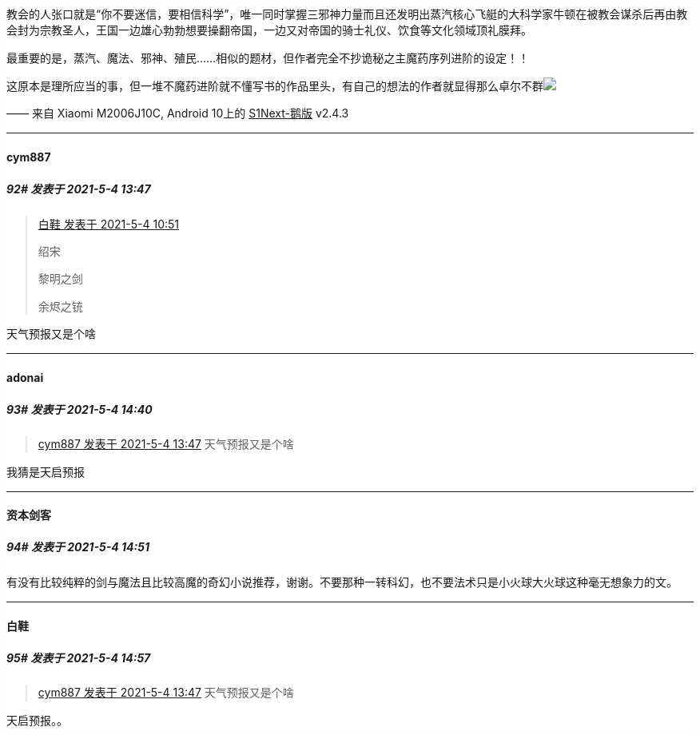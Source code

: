 教会的人张口就是“你不要迷信，要相信科学”，唯一同时掌握三邪神力量而且还发明出蒸汽核心飞艇的大科学家牛顿在被教会谋杀后再由教会封为宗教圣人，王国一边雄心勃勃想要操翻帝国，一边又对帝国的骑士礼仪、饮食等文化领域顶礼膜拜。

最重要的是，蒸汽、魔法、邪神、殖民……相似的题材，但作者完全不抄诡秘之主魔药序列进阶的设定！！

这原本是理所应当的事，但一堆不魔药进阶就不懂写书的作品里头，有自己的想法的作者就显得那么卓尔不群<img src="https://static.saraba1st.com/image/smiley/face2017/068.png" referrerpolicy="no-referrer">

—— 来自 Xiaomi M2006J10C, Android 10上的 [S1Next-鹅版](https://github.com/ykrank/S1-Next/releases) v2.4.3


-----

####  cym887  
##### 92#       发表于 2021-5-4 13:47


<blockquote><a href="httphttps://bbs.saraba1st.com/2b/forum.php?mod=redirect&amp;goto=findpost&amp;pid=51140617&amp;ptid=2001904" target="_blank">白鞋 发表于 2021-5-4 10:51</a>

绍宋

黎明之剑

余烬之铳</blockquote>
天气预报又是个啥


-----

####  adonai  
##### 93#       发表于 2021-5-4 14:40


<blockquote><a href="httphttps://bbs.saraba1st.com/2b/forum.php?mod=redirect&amp;goto=findpost&amp;pid=51141868&amp;ptid=2001904" target="_blank">cym887 发表于 2021-5-4 13:47</a>
天气预报又是个啥</blockquote>
我猜是天启预报


-----

####  资本剑客  
##### 94#       发表于 2021-5-4 14:51


有没有比较纯粹的剑与魔法且比较高魔的奇幻小说推荐，谢谢。不要那种一转科幻，也不要法术只是小火球大火球这种毫无想象力的文。


-----

####  白鞋  
##### 95#       发表于 2021-5-4 14:57


<blockquote><a href="httphttps://bbs.saraba1st.com/2b/forum.php?mod=redirect&amp;goto=findpost&amp;pid=51141868&amp;ptid=2001904" target="_blank">cym887 发表于 2021-5-4 13:47</a>
天气预报又是个啥</blockquote>
天启预报。。
